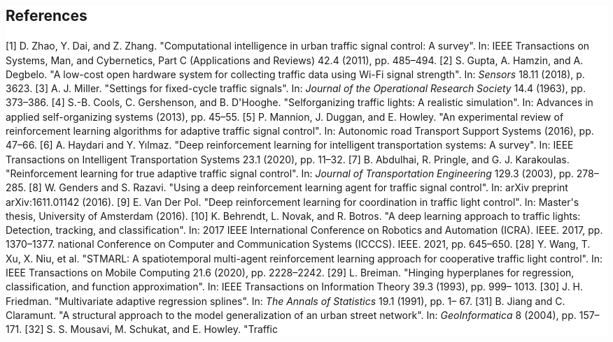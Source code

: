 ## References

[1]
D. Zhao, Y. Dai, and Z. Zhang. "Computational intelligence in urban traffic signal control: A survey". In: IEEE Transactions on Systems, Man, and Cybernetics, Part C (Applications and Reviews) 42.4 (2011),
pp. 485–494.
[2]
S. Gupta, A. Hamzin, and A. Degbelo. "A low-cost open
hardware system for collecting traffic data using Wi-Fi signal strength". In: *Sensors* 18.11 (2018), p. 3623.
[3]
A. J. Miller. "Settings for fixed-cycle traffic signals".
In: *Journal of the Operational Research Society* 14.4 (1963), pp. 373–386.
[4]
S.-B. Cools, C. Gershenson, and B. D'Hooghe. "Selforganizing traffic lights: A realistic simulation". In: Advances in applied self-organizing systems (2013),
pp. 45–55.
[5]
P. Mannion, J. Duggan, and E. Howley. "An experimental review of reinforcement learning algorithms for adaptive traffic signal control". In: Autonomic road Transport Support Systems (2016), pp. 47–66.
[6]
A. Haydari and Y. Yılmaz. "Deep reinforcement learning for intelligent transportation systems: A survey".
In: IEEE Transactions on Intelligent Transportation Systems 23.1 (2020), pp. 11–32.
[7]
B. Abdulhai, R. Pringle, and G. J. Karakoulas. "Reinforcement learning for true adaptive traffic signal control". In: *Journal of Transportation Engineering* 129.3 (2003), pp. 278–285.
[8]
W. Genders and S. Razavi. "Using a deep reinforcement
learning agent for traffic signal control". In: arXiv
preprint arXiv:1611.01142 (2016).
[9]
E. Van Der Pol. "Deep reinforcement learning for
coordination in traffic light control". In: Master's thesis,
University of Amsterdam (2016).
[10]
K. Behrendt, L. Novak, and R. Botros. "A deep learning approach to traffic lights: Detection, tracking, and classification". In: 2017 IEEE International Conference on Robotics and Automation (ICRA). IEEE. 2017, pp. 1370–1377.
national Conference on Computer and Communication
Systems (ICCCS). IEEE. 2021, pp. 645–650.
[28]
Y. Wang, T. Xu, X. Niu, et al. "STMARL: A spatiotemporal multi-agent reinforcement learning approach for cooperative traffic light control". In: IEEE Transactions on Mobile Computing 21.6 (2020), pp. 2228–2242.
[29]
L. Breiman. "Hinging hyperplanes for regression, classification, and function approximation". In: IEEE Transactions on Information Theory 39.3 (1993), pp. 999– 1013.
[30]
J.
H.
Friedman.
"Multivariate
adaptive
regression
splines". In: *The Annals of Statistics* 19.1 (1991), pp. 1– 67.
[31]
B. Jiang and C. Claramunt. "A structural approach to
the model generalization of an urban street network". In: *GeoInformatica* 8 (2004), pp. 157–171.
[32]
S. S. Mousavi, M. Schukat, and E. Howley. "Traffic